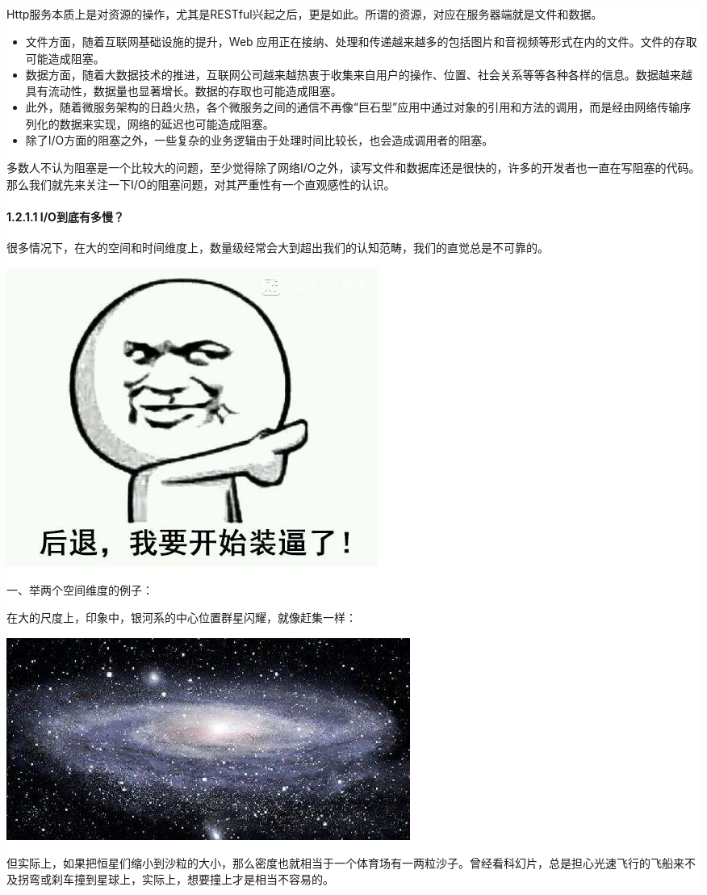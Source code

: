 Http服务本质上是对资源的操作，尤其是RESTful兴起之后，更是如此。所谓的资源，对应在服务器端就是文件和数据。

- 文件方面，随着互联网基础设施的提升，Web 应用正在接纳、处理和传递越来越多的包括图片和音视频等形式在内的文件。文件的存取可能造成阻塞。
- 数据方面，随着大数据技术的推进，互联网公司越来越热衷于收集来自用户的操作、位置、社会关系等等各种各样的信息。数据越来越具有流动性，数据量也显著增长。数据的存取也可能造成阻塞。
- 此外，随着微服务架构的日趋火热，各个微服务之间的通信不再像“巨石型”应用中通过对象的引用和方法的调用，而是经由网络传输序列化的数据来实现，网络的延迟也可能造成阻塞。
- 除了I/O方面的阻塞之外，一些复杂的业务逻辑由于处理时间比较长，也会造成调用者的阻塞。

多数人不认为阻塞是一个比较大的问题，至少觉得除了网络I/O之外，读写文件和数据库还是很快的，许多的开发者也一直在写阻塞的代码。那么我们就先来关注一下I/O的阻塞问题，对其严重性有一个直观感性的认识。

#### 1.2.1.1 I/O到底有多慢？

很多情况下，在大的空间和时间维度上，数量级经常会大到超出我们的认知范畴，我们的直觉总是不可靠的。

![img](./images/a69d5c4e9258d1095a9fb3d4d858ccbf6d814da5.jpg)

一、举两个空间维度的例子：

在大的尺度上，印象中，银河系的中心位置群星闪耀，就像赶集一样：

![img](./images/timg2.jpg)

但实际上，如果把恒星们缩小到沙粒的大小，那么密度也就相当于一个体育场有一两粒沙子。曾经看科幻片，总是担心光速飞行的飞船来不及拐弯或刹车撞到星球上，实际上，想要撞上才是相当不容易的。
